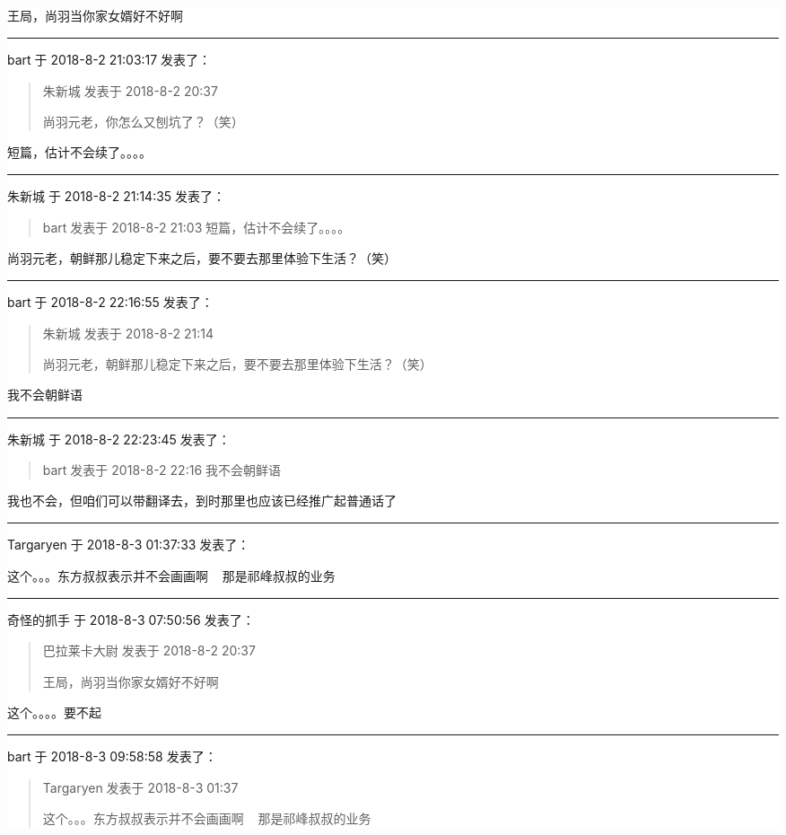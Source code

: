 王局，尚羽当你家女婿好不好啊

---

bart 于 2018-8-2 21:03:17 发表了：

> 朱新城 发表于 2018-8-2 20:37
>
> 尚羽元老，你怎么又刨坑了？（笑）

短篇，估计不会续了。。。。

---

朱新城 于 2018-8-2 21:14:35 发表了：

> bart 发表于 2018-8-2 21:03 短篇，估计不会续了。。。。

尚羽元老，朝鲜那儿稳定下来之后，要不要去那里体验下生活？（笑）

---

bart 于 2018-8-2 22:16:55 发表了：

> 朱新城 发表于 2018-8-2 21:14
>
> 尚羽元老，朝鲜那儿稳定下来之后，要不要去那里体验下生活？（笑）

我不会朝鲜语

---

朱新城 于 2018-8-2 22:23:45 发表了：

> bart 发表于 2018-8-2 22:16 我不会朝鲜语

我也不会，但咱们可以带翻译去，到时那里也应该已经推广起普通话了

---

Targaryen 于 2018-8-3 01:37:33 发表了：

这个。。。东方叔叔表示并不会画画啊    那是祁峰叔叔的业务

---

奇怪的抓手 于 2018-8-3 07:50:56 发表了：

> 巴拉莱卡大尉 发表于 2018-8-2 20:37
>
> 王局，尚羽当你家女婿好不好啊

这个。。。。要不起

---

bart 于 2018-8-3 09:58:58 发表了：

> Targaryen 发表于 2018-8-3 01:37
>
> 这个。。。东方叔叔表示并不会画画啊    那是祁峰叔叔的业务
